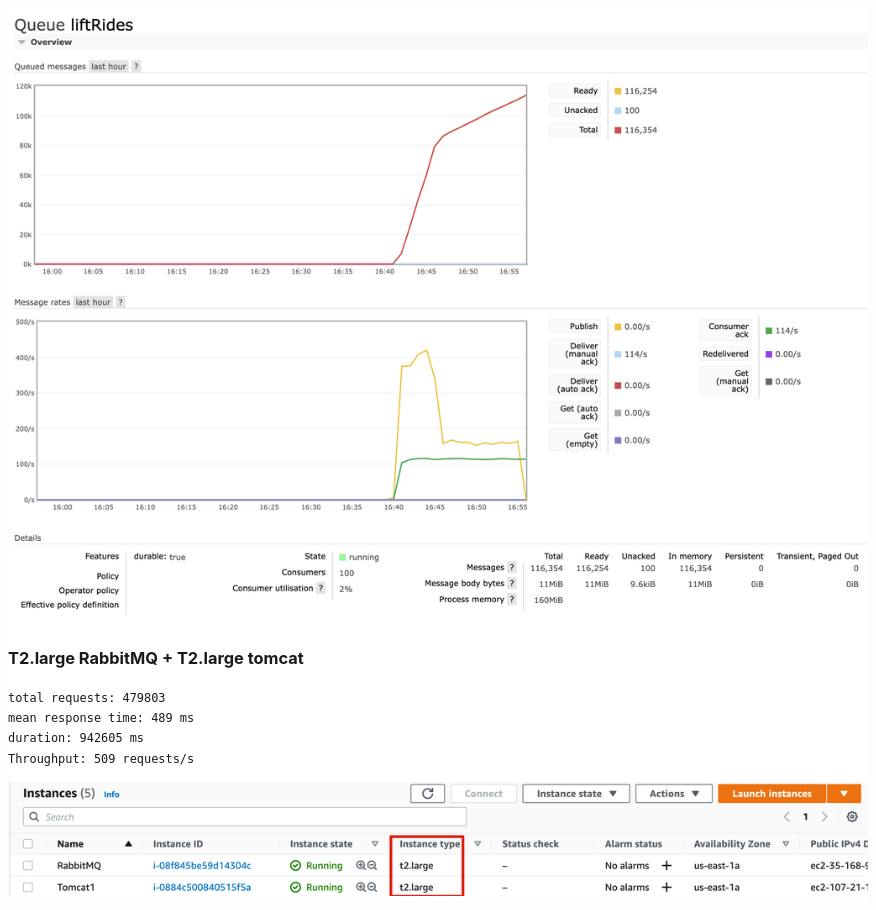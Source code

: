 ![Untitled](Lab%207%20-%20Ad%207a431/Untitled%2047.png)

### T2.large RabbitMQ + T2.large tomcat

```
total requests: 479803
mean response time: 489 ms
duration: 942605 ms
Throughput: 509 requests/s
```

![Untitled](Lab%207%20-%20Ad%207a431/Untitled%2048.png)
